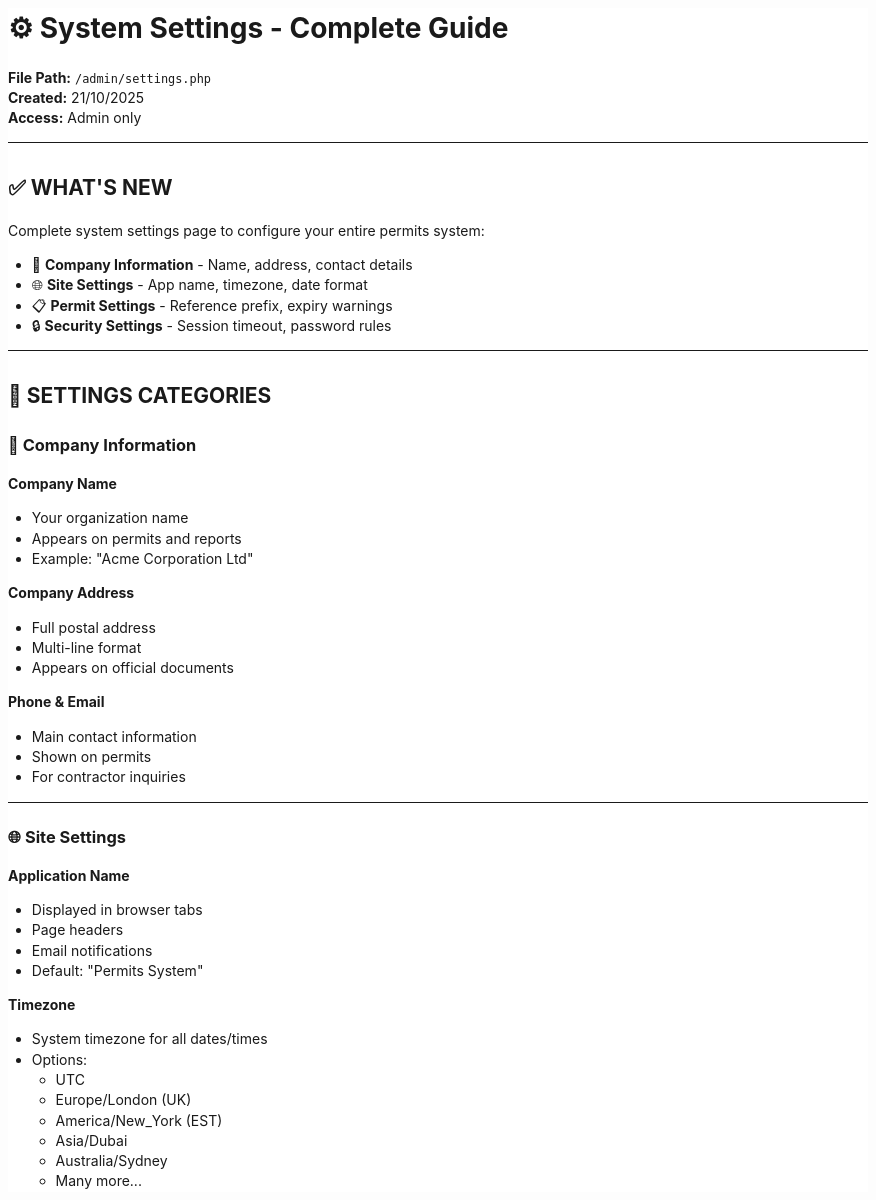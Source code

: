 # ⚙️ System Settings - Complete Guide

**File Path:** `/admin/settings.php`  
**Created:** 21/10/2025  
**Access:** Admin only

---

## ✅ WHAT'S NEW

Complete system settings page to configure your entire permits system:

- 🏢 **Company Information** - Name, address, contact details
- 🌐 **Site Settings** - App name, timezone, date format
- 📋 **Permit Settings** - Reference prefix, expiry warnings
- 🔒 **Security Settings** - Session timeout, password rules

---

## 🎯 SETTINGS CATEGORIES

### 🏢 **Company Information**

**Company Name**
- Your organization name
- Appears on permits and reports
- Example: "Acme Corporation Ltd"

**Company Address**
- Full postal address
- Multi-line format
- Appears on official documents

**Phone & Email**
- Main contact information
- Shown on permits
- For contractor inquiries

---

### 🌐 **Site Settings**

**Application Name**
- Displayed in browser tabs
- Page headers
- Email notifications
- Default: "Permits System"

**Timezone**
- System timezone for all dates/times
- Options:
  - UTC
  - Europe/London (UK)
  - America/New_York (EST)
  - Asia/Dubai
  - Australia/Sydney
  - Many more...
